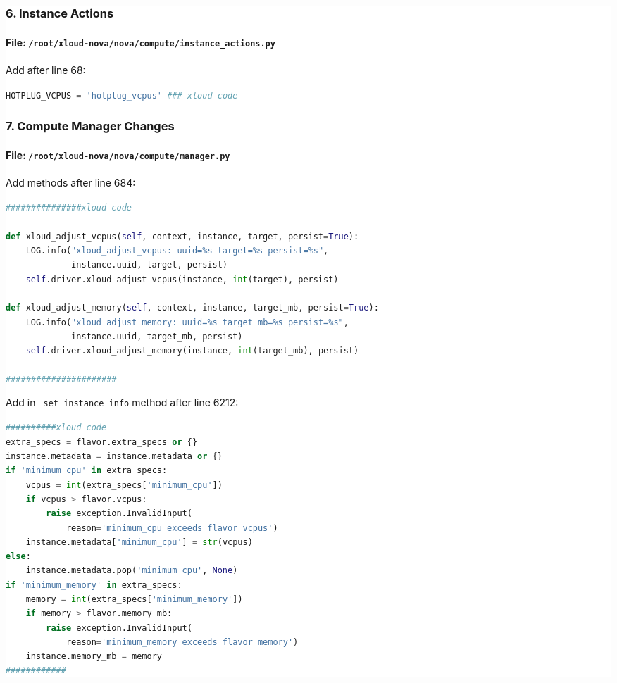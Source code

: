 ### 6. Instance Actions

#### File: `/root/xloud-nova/nova/compute/instance_actions.py`

Add after line 68:
```python
HOTPLUG_VCPUS = 'hotplug_vcpus' ### xloud code
```

### 7. Compute Manager Changes

#### File: `/root/xloud-nova/nova/compute/manager.py`

Add methods after line 684:
```python
###############xloud code

def xloud_adjust_vcpus(self, context, instance, target, persist=True):
    LOG.info("xloud_adjust_vcpus: uuid=%s target=%s persist=%s",
             instance.uuid, target, persist)
    self.driver.xloud_adjust_vcpus(instance, int(target), persist)

def xloud_adjust_memory(self, context, instance, target_mb, persist=True):
    LOG.info("xloud_adjust_memory: uuid=%s target_mb=%s persist=%s",
             instance.uuid, target_mb, persist)
    self.driver.xloud_adjust_memory(instance, int(target_mb), persist)

######################
```

Add in `_set_instance_info` method after line 6212:
```python
##########xloud code
extra_specs = flavor.extra_specs or {}
instance.metadata = instance.metadata or {}
if 'minimum_cpu' in extra_specs:
    vcpus = int(extra_specs['minimum_cpu'])
    if vcpus > flavor.vcpus:
        raise exception.InvalidInput(
            reason='minimum_cpu exceeds flavor vcpus')
    instance.metadata['minimum_cpu'] = str(vcpus) 
else:
    instance.metadata.pop('minimum_cpu', None) 
if 'minimum_memory' in extra_specs:
    memory = int(extra_specs['minimum_memory'])
    if memory > flavor.memory_mb:
        raise exception.InvalidInput(
            reason='minimum_memory exceeds flavor memory')
    instance.memory_mb = memory
############
```
